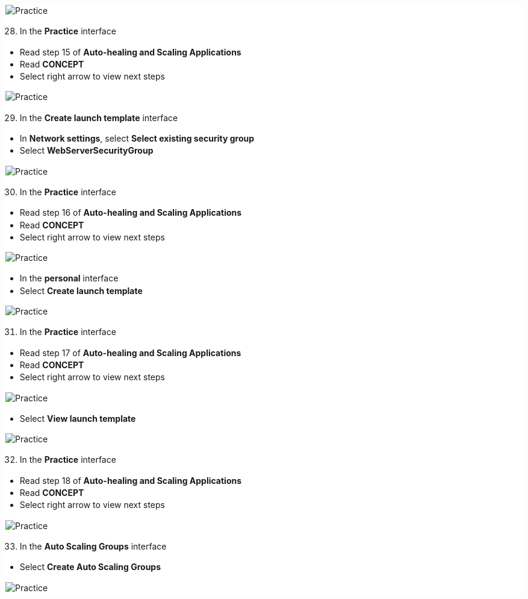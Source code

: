 ![Practice](/images/14-scaling/14.3-practice/27-practice.png?width=90pc)

28. In the **Practice** interface

- Read step 15 of **Auto-healing and Scaling Applications**
- Read **CONCEPT**
- Select right arrow to view next steps

![Practice](/images/14-scaling/14.3-practice/28-practice.png?width=90pc)

29. In the **Create launch template** interface

- In **Network settings**, select **Select existing security group**
- Select **WebServerSecurityGroup**

![Practice](/images/14-scaling/14.3-practice/29-practice.png?width=90pc)

30. In the **Practice** interface

- Read step 16 of **Auto-healing and Scaling Applications**
- Read **CONCEPT**
- Select right arrow to view next steps

![Practice](/images/14-scaling/14.3-practice/30-practice.png?width=90pc)

- In the **personal** interface
- Select **Create launch template**

![Practice](/images/14-scaling/14.3-practice/30.1-practice.png?width=90pc)

31. In the **Practice** interface

- Read step 17 of **Auto-healing and Scaling Applications**
- Read **CONCEPT**
- Select right arrow to view next steps

![Practice](/images/14-scaling/14.3-practice/31.1-practice.png?width=90pc)

- Select **View launch template**

![Practice](/images/14-scaling/14.3-practice/31-practice.png?width=90pc)

32. In the **Practice** interface

- Read step 18 of **Auto-healing and Scaling Applications**
- Read **CONCEPT**
- Select right arrow to view next steps

![Practice](/images/14-scaling/14.3-practice/32-practice.png?width=90pc)

33. In the **Auto Scaling Groups** interface

- Select **Create Auto Scaling Groups**

![Practice](/images/14-scaling/14.3-practice/33-practice.png?width=90pc)
